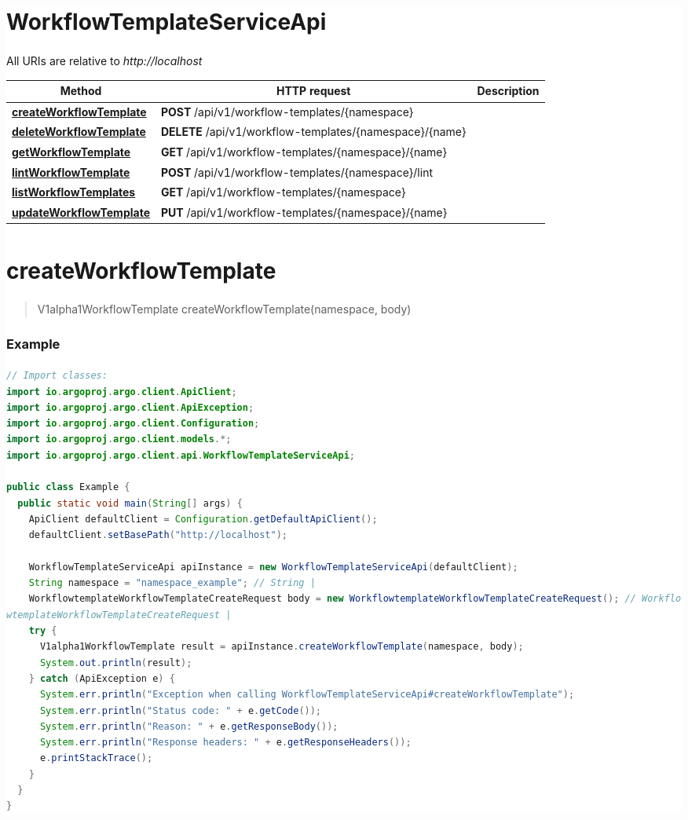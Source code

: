 # WorkflowTemplateServiceApi

All URIs are relative to *http://localhost*

Method | HTTP request | Description
------------- | ------------- | -------------
[**createWorkflowTemplate**](WorkflowTemplateServiceApi.md#createWorkflowTemplate) | **POST** /api/v1/workflow-templates/{namespace} | 
[**deleteWorkflowTemplate**](WorkflowTemplateServiceApi.md#deleteWorkflowTemplate) | **DELETE** /api/v1/workflow-templates/{namespace}/{name} | 
[**getWorkflowTemplate**](WorkflowTemplateServiceApi.md#getWorkflowTemplate) | **GET** /api/v1/workflow-templates/{namespace}/{name} | 
[**lintWorkflowTemplate**](WorkflowTemplateServiceApi.md#lintWorkflowTemplate) | **POST** /api/v1/workflow-templates/{namespace}/lint | 
[**listWorkflowTemplates**](WorkflowTemplateServiceApi.md#listWorkflowTemplates) | **GET** /api/v1/workflow-templates/{namespace} | 
[**updateWorkflowTemplate**](WorkflowTemplateServiceApi.md#updateWorkflowTemplate) | **PUT** /api/v1/workflow-templates/{namespace}/{name} | 


<a name="createWorkflowTemplate"></a>
# **createWorkflowTemplate**
> V1alpha1WorkflowTemplate createWorkflowTemplate(namespace, body)



### Example
```java
// Import classes:
import io.argoproj.argo.client.ApiClient;
import io.argoproj.argo.client.ApiException;
import io.argoproj.argo.client.Configuration;
import io.argoproj.argo.client.models.*;
import io.argoproj.argo.client.api.WorkflowTemplateServiceApi;

public class Example {
  public static void main(String[] args) {
    ApiClient defaultClient = Configuration.getDefaultApiClient();
    defaultClient.setBasePath("http://localhost");

    WorkflowTemplateServiceApi apiInstance = new WorkflowTemplateServiceApi(defaultClient);
    String namespace = "namespace_example"; // String | 
    WorkflowtemplateWorkflowTemplateCreateRequest body = new WorkflowtemplateWorkflowTemplateCreateRequest(); // WorkflowtemplateWorkflowTemplateCreateRequest | 
    try {
      V1alpha1WorkflowTemplate result = apiInstance.createWorkflowTemplate(namespace, body);
      System.out.println(result);
    } catch (ApiException e) {
      System.err.println("Exception when calling WorkflowTemplateServiceApi#createWorkflowTemplate");
      System.err.println("Status code: " + e.getCode());
      System.err.println("Reason: " + e.getResponseBody());
      System.err.println("Response headers: " + e.getResponseHeaders());
      e.printStackTrace();
    }
  }
}
```
